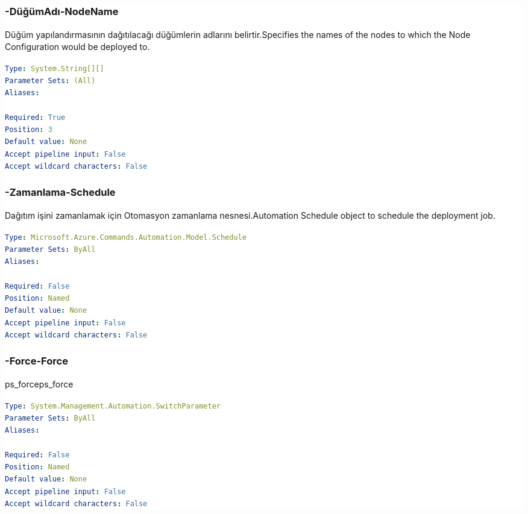 ### <span data-ttu-id="bdb84-123">-DüğümAdı</span><span class="sxs-lookup"><span data-stu-id="bdb84-123">-NodeName</span></span>
<span data-ttu-id="bdb84-124">Düğüm yapılandırmasının dağıtılacağı düğümlerin adlarını belirtir.</span><span class="sxs-lookup"><span data-stu-id="bdb84-124">Specifies the names of the nodes to which the Node Configuration would be deployed to.</span></span>

```yaml
Type: System.String[][]
Parameter Sets: (All)
Aliases: 

Required: True
Position: 3
Default value: None
Accept pipeline input: False
Accept wildcard characters: False
```

### <span data-ttu-id="bdb84-125">-Zamanlama</span><span class="sxs-lookup"><span data-stu-id="bdb84-125">-Schedule</span></span>
<span data-ttu-id="bdb84-126">Dağıtım işini zamanlamak için Otomasyon zamanlama nesnesi.</span><span class="sxs-lookup"><span data-stu-id="bdb84-126">Automation Schedule object to schedule the deployment job.</span></span>

```yaml
Type: Microsoft.Azure.Commands.Automation.Model.Schedule
Parameter Sets: ByAll
Aliases: 

Required: False
Position: Named
Default value: None
Accept pipeline input: False
Accept wildcard characters: False
```

### <span data-ttu-id="bdb84-127">-Force</span><span class="sxs-lookup"><span data-stu-id="bdb84-127">-Force</span></span>
<span data-ttu-id="bdb84-128">ps_force</span><span class="sxs-lookup"><span data-stu-id="bdb84-128">ps_force</span></span>

```yaml
Type: System.Management.Automation.SwitchParameter
Parameter Sets: ByAll
Aliases: 

Required: False
Position: Named
Default value: None
Accept pipeline input: False
Accept wildcard characters: False
```

